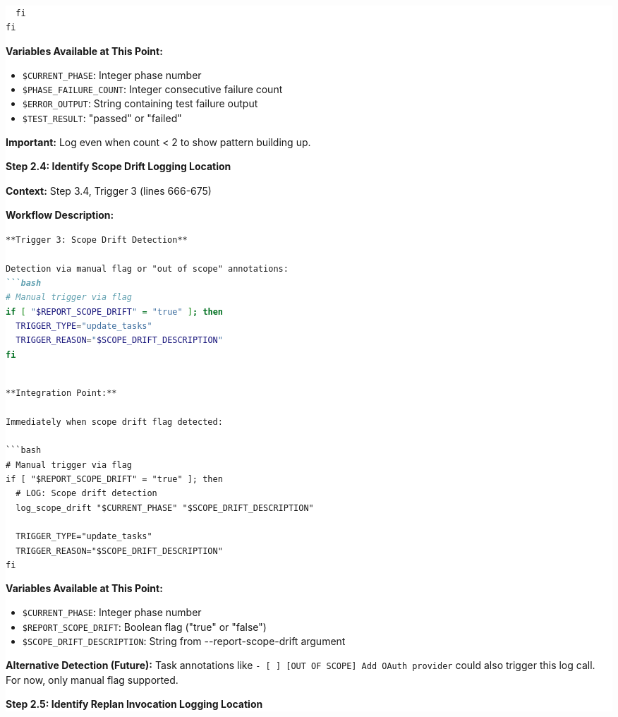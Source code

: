 ```
  fi
fi
```

**Variables Available at This Point:**
- `$CURRENT_PHASE`: Integer phase number
- `$PHASE_FAILURE_COUNT`: Integer consecutive failure count
- `$ERROR_OUTPUT`: String containing test failure output
- `$TEST_RESULT`: "passed" or "failed"

**Important:** Log even when count < 2 to show pattern building up.

**Step 2.4: Identify Scope Drift Logging Location**

**Context:** Step 3.4, Trigger 3 (lines 666-675)

**Workflow Description:**
```markdown
**Trigger 3: Scope Drift Detection**

Detection via manual flag or "out of scope" annotations:
```bash
# Manual trigger via flag
if [ "$REPORT_SCOPE_DRIFT" = "true" ]; then
  TRIGGER_TYPE="update_tasks"
  TRIGGER_REASON="$SCOPE_DRIFT_DESCRIPTION"
fi
```
```

**Integration Point:**

Immediately when scope drift flag detected:

```bash
# Manual trigger via flag
if [ "$REPORT_SCOPE_DRIFT" = "true" ]; then
  # LOG: Scope drift detection
  log_scope_drift "$CURRENT_PHASE" "$SCOPE_DRIFT_DESCRIPTION"

  TRIGGER_TYPE="update_tasks"
  TRIGGER_REASON="$SCOPE_DRIFT_DESCRIPTION"
fi
```

**Variables Available at This Point:**
- `$CURRENT_PHASE`: Integer phase number
- `$REPORT_SCOPE_DRIFT`: Boolean flag ("true" or "false")
- `$SCOPE_DRIFT_DESCRIPTION`: String from --report-scope-drift argument

**Alternative Detection (Future):**
Task annotations like `- [ ] [OUT OF SCOPE] Add OAuth provider` could also trigger this log call. For now, only manual flag supported.

**Step 2.5: Identify Replan Invocation Logging Location**
